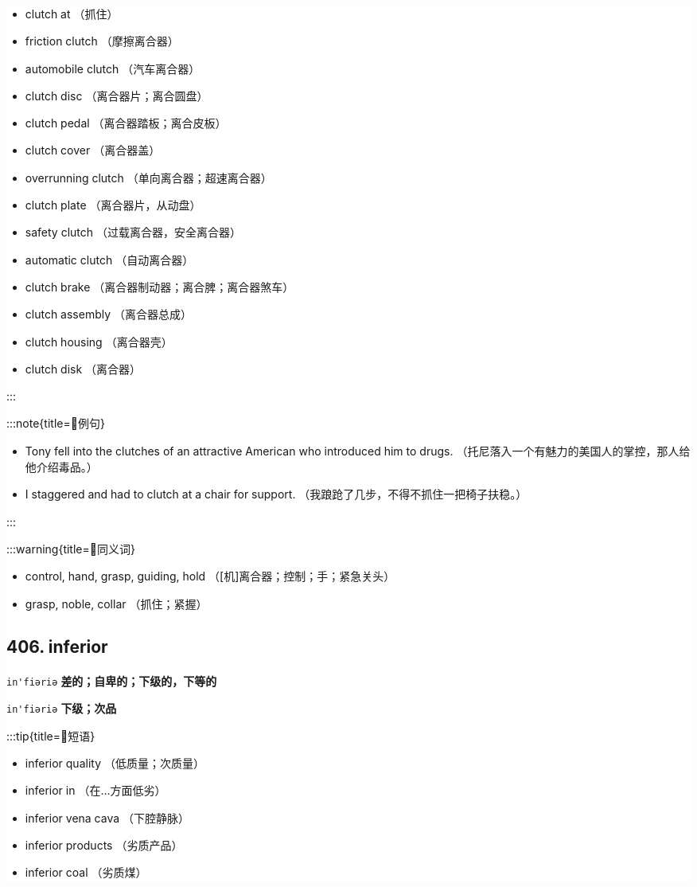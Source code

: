 - clutch at （抓住）

- friction clutch （摩擦离合器）

- automobile clutch （汽车离合器）

- clutch disc （离合器片；离合圆盘）

- clutch pedal （离合器踏板；离合皮板）

- clutch cover （离合器盖）

- overrunning clutch （单向离合器；超速离合器）

- clutch plate （离合器片，从动盘）

- safety clutch （过载离合器，安全离合器）

- automatic clutch （自动离合器）

- clutch brake （离合器制动器；离合脾；离合器煞车）

- clutch assembly （离合器总成）

- clutch housing （离合器壳）

- clutch disk （离合器）

:::

:::note{title=🎤例句}

- Tony fell into the clutches of an attractive American who introduced him to drugs. （托尼落入一个有魅力的美国人的掌控，那人给他介绍毒品。）

- I staggered and had to clutch at a chair for support. （我踉跄了几步，不得不抓住一把椅子扶稳。）

:::

:::warning{title=🤔同义词}

- control, hand, grasp, guiding, hold （[机]离合器；控制；手；紧急关头）

- grasp, noble, collar （抓住；紧握）


## 406. inferior

`in'fiəriə`  **差的；自卑的；下级的，下等的**

`in'fiəriə`  **下级；次品**

:::tip{title=🤩短语}

- inferior quality （低质量；次质量）

- inferior in （在…方面低劣）

- inferior vena cava （下腔静脉）

- inferior products （劣质产品）

- inferior coal （劣质煤）
